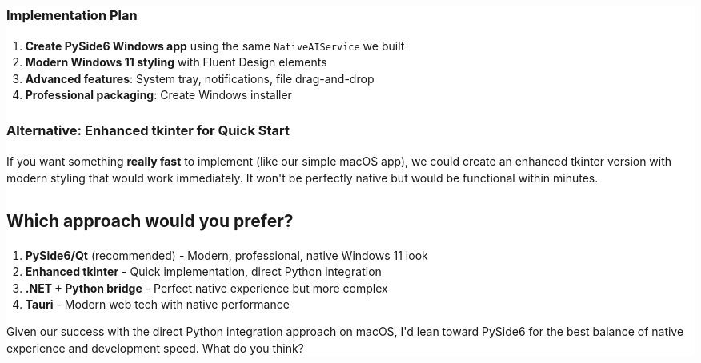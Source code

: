 ### Implementation Plan

1. **Create PySide6 Windows app** using the same `NativeAIService` we built
2. **Modern Windows 11 styling** with Fluent Design elements
3. **Advanced features**: System tray, notifications, file drag-and-drop
4. **Professional packaging**: Create Windows installer

### Alternative: Enhanced tkinter for Quick Start

If you want something **really fast** to implement (like our simple macOS app), we could create an enhanced tkinter version with modern styling that would work immediately. It won't be perfectly native but would be functional within minutes.

## Which approach would you prefer?

1. **PySide6/Qt** (recommended) - Modern, professional, native Windows 11 look
2. **Enhanced tkinter** - Quick implementation, direct Python integration
3. **.NET + Python bridge** - Perfect native experience but more complex
4. **Tauri** - Modern web tech with native performance

Given our success with the direct Python integration approach on macOS, I'd lean toward PySide6 for the best balance of native experience and development speed. What do you think?